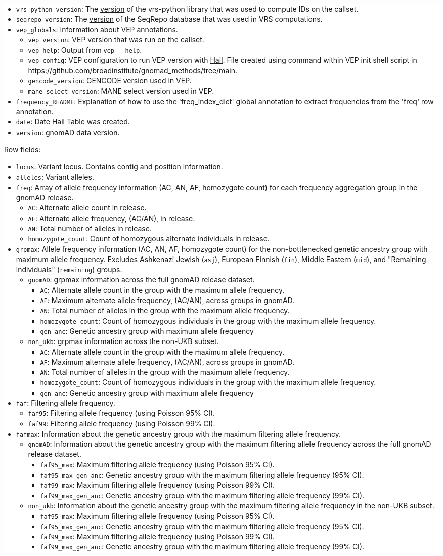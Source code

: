   - `vrs_python_version`: The [version](https://github.com/ga4gh/vrs-python/tags) of the vrs-python library that was used to compute IDs on the callset.
  - `seqrepo_version`: The [version](https://github.com/biocommons/biocommons.seqrepo) of the SeqRepo database that was used in VRS computations.
- `vep_globals`: Information about VEP annotations.
  - `vep_version`: VEP version that was run on the callset.
  - `vep_help`: Output from `vep --help`.
  - `vep_config`: VEP configuration to run VEP version with [Hail](https://hail.is/docs/0.2/methods/genetics.html#hail.methods.vep). File created using command within VEP init shell script in https://github.com/broadinstitute/gnomad_methods/tree/main.
  - `gencode_version`: GENCODE version used in VEP.
  - `mane_select_version`: MANE select version used in VEP.
- `frequency_README`: Explanation of how to use the 'freq_index_dict' global annotation to extract frequencies from the 'freq' row annotation.
- `date`: Date Hail Table was created.
- `version`: gnomAD data version.

Row fields:

- `locus`: Variant locus. Contains contig and position information.
- `alleles`: Variant alleles.
- `freq`: Array of allele frequency information (AC, AN, AF, homozygote count) for each frequency aggregation group in the gnomAD release.
  - `AC`: Alternate allele count in release.
  - `AF`: Alternate allele frequency, (AC/AN), in release.
  - `AN`: Total number of alleles in release.
  - `homozygote_count`: Count of homozygous alternate individuals in release.
- `grpmax`: Allele frequency information (AC, AN, AF, homozygote count) for the non-bottlenecked genetic ancestry group with maximum allele frequency. Excludes Ashkenazi Jewish (`asj`), European Finnish (`fin`), Middle Eastern (`mid`), and "Remaining individuals" (`remaining`) groups.
  - `gnomAD`: grpmax information across the full gnomAD release dataset.
    - `AC`: Alternate allele count in the group with the maximum allele frequency.
    - `AF`: Maximum alternate allele frequency, (AC/AN), across groups in gnomAD.
    - `AN`: Total number of alleles in the group with the maximum allele frequency.
    - `homozygote_count`: Count of homozygous individuals in the group with the maximum allele frequency.
    - `gen_anc`: Genetic ancestry group with maximum allele frequency
  - `non_ukb`: grpmax information across the non-UKB subset.
    - `AC`: Alternate allele count in the group with the maximum allele frequency.
    - `AF`: Maximum alternate allele frequency, (AC/AN), across groups in gnomAD.
    - `AN`: Total number of alleles in the group with the maximum allele frequency.
    - `homozygote_count`: Count of homozygous individuals in the group with the maximum allele frequency.
    - `gen_anc`: Genetic ancestry group with maximum allele frequency
- `faf`: Filtering allele frequency.
  - `faf95`: Filtering allele frequency (using Poisson 95% CI).
  - `faf99`: Filtering allele frequency (using Poisson 99% CI).
- `fafmax`: Information about the genetic ancestry group with the maximum filtering allele frequency.
  - `gnomAD`: Information about the genetic ancestry group with the maximum filtering allele frequency across the full gnomAD release dataset.
    - `faf95_max`: Maximum filtering allele frequency (using Poisson 95% CI).
    - `faf95_max_gen_anc`: Genetic ancestry group with the maximum filtering allele frequency (95% CI).
    - `faf99_max`: Maximum filtering allele frequency (using Poisson 99% CI).
    - `faf99_max_gen_anc`: Genetic ancestry group with the maximum filtering allele frequency (99% CI).
  - `non_ukb`: Information about the genetic ancestry group with the maximum filtering allele frequency in the non-UKB subset.
    - `faf95_max`: Maximum filtering allele frequency (using Poisson 95% CI).
    - `faf95_max_gen_anc`: Genetic ancestry group with the maximum filtering allele frequency (95% CI).
    - `faf99_max`: Maximum filtering allele frequency (using Poisson 99% CI).
    - `faf99_max_gen_anc`: Genetic ancestry group with the maximum filtering allele frequency (99% CI).